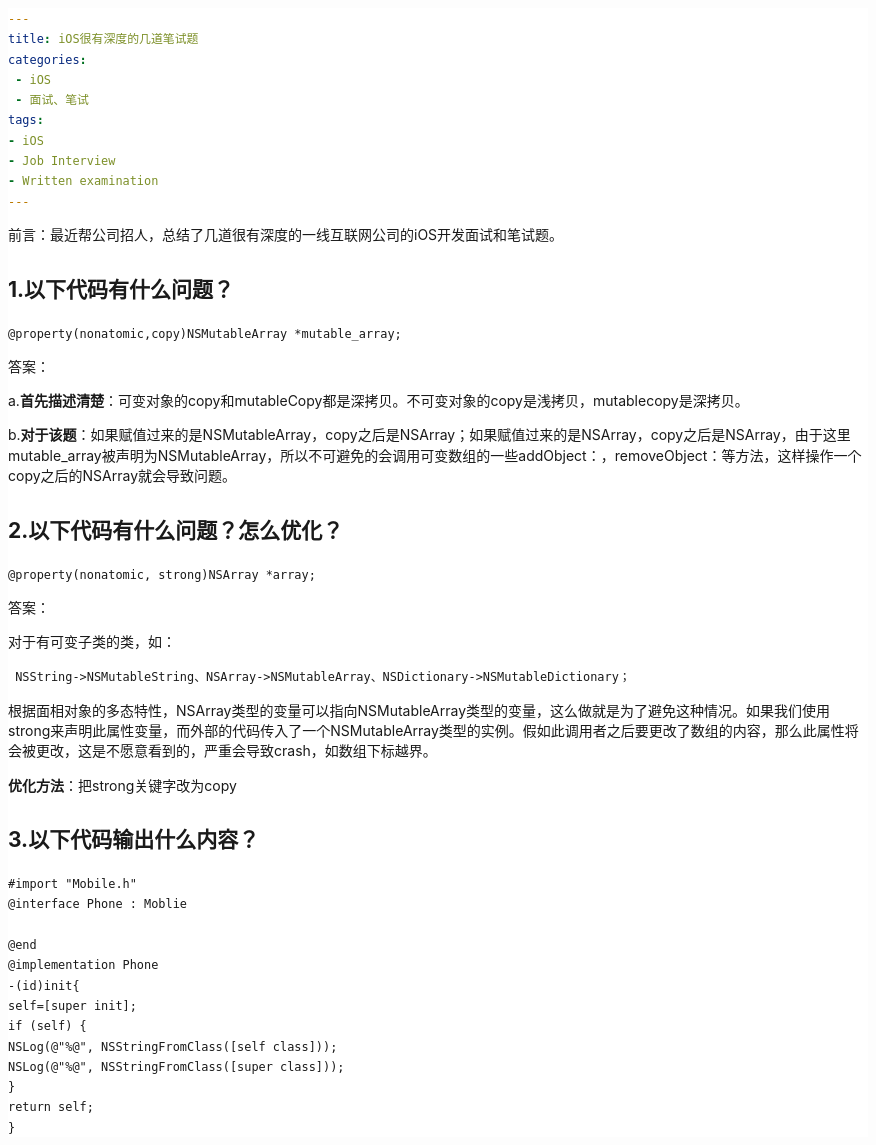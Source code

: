 ```yaml
---
title: iOS很有深度的几道笔试题
categories:   
 - iOS
 - 面试、笔试
tags: 
- iOS
- Job Interview
- Written examination
---
```


前言：最近帮公司招人，总结了几道很有深度的一线互联网公司的iOS开发面试和笔试题。

## 1.以下代码有什么问题？

	@property(nonatomic,copy)NSMutableArray *mutable_array;

答案：

a.**首先描述清楚**：可变对象的copy和mutableCopy都是深拷贝。不可变对象的copy是浅拷贝，mutablecopy是深拷贝。


b.**对于该题**：如果赋值过来的是NSMutableArray，copy之后是NSArray；如果赋值过来的是NSArray，copy之后是NSArray，由于这里mutable_array被声明为NSMutableArray，所以不可避免的会调用可变数组的一些addObject：，removeObject：等方法，这样操作一个copy之后的NSArray就会导致问题。

## 2.以下代码有什么问题？怎么优化？

	@property(nonatomic, strong)NSArray *array;

答案：

对于有可变子类的类，如：

	 NSString->NSMutableString、NSArray->NSMutableArray、NSDictionary->NSMutableDictionary；

根据面相对象的多态特性，NSArray类型的变量可以指向NSMutableArray类型的变量，这么做就是为了避免这种情况。如果我们使用strong来声明此属性变量，而外部的代码传入了一个NSMutableArray类型的实例。假如此调用者之后要更改了数组的内容，那么此属性将会被更改，这是不愿意看到的，严重会导致crash，如数组下标越界。


**优化方法**：把strong关键字改为copy

## 3.以下代码输出什么内容？

	#import "Mobile.h"
	@interface Phone : Moblie
	
	@end
	@implementation Phone
	-(id)init{
	self=[super init];
	if (self) {
	NSLog(@"%@", NSStringFromClass([self class]));
	NSLog(@"%@", NSStringFromClass([super class]));
	}
	return self;
	}
